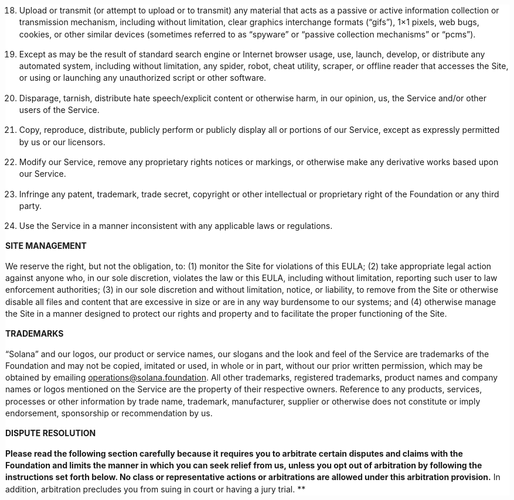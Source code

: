   18. Upload or transmit (or attempt to upload or to transmit) any material that acts as a passive or active information collection or transmission mechanism, including without limitation, clear graphics interchange formats (“gifs”), 1×1 pixels, web bugs, cookies, or other similar devices (sometimes referred to as “spyware” or “passive collection mechanisms” or “pcms”).

  19. Except as may be the result of standard search engine or Internet browser usage, use, launch, develop, or distribute any automated system, including without limitation, any spider, robot, cheat utility, scraper, or offline reader that accesses the Site, or using or launching any unauthorized script or other software.

  20. Disparage, tarnish, distribute hate speech/explicit content or otherwise harm, in our opinion, us, the Service and/or other users of the Service.

  21. Copy, reproduce, distribute, publicly perform or publicly display all or portions of our Service, except as expressly permitted by us or our licensors.

  22. Modify our Service, remove any proprietary rights notices or markings, or otherwise make any derivative works based upon our Service.

  23. Infringe any patent, trademark, trade secret, copyright or other intellectual or proprietary right of the Foundation or any third party.

  24. Use the Service in a manner inconsistent with any applicable laws or regulations.

**SITE MANAGEMENT**

We reserve the right, but not the obligation, to: (1) monitor the Site for
violations of this EULA; (2) take appropriate legal action against anyone who,
in our sole discretion, violates the law or this EULA, including without
limitation, reporting such user to law enforcement authorities; (3) in our
sole discretion and without limitation, notice, or liability, to remove from
the Site or otherwise disable all files and content that are excessive in size
or are in any way burdensome to our systems; and (4) otherwise manage the Site
in a manner designed to protect our rights and property and to facilitate the
proper functioning of the Site.

**TRADEMARKS**

“Solana” and our logos, our product or service names, our slogans and the look
and feel of the Service are trademarks of the Foundation and may not be
copied, imitated or used, in whole or in part, without our prior written
permission, which may be obtained by emailing operations@solana.foundation.
All other trademarks, registered trademarks, product names and company names
or logos mentioned on the Service are the property of their respective owners.
Reference to any products, services, processes or other information by trade
name, trademark, manufacturer, supplier or otherwise does not constitute or
imply endorsement, sponsorship or recommendation by us.

**DISPUTE RESOLUTION**

**Please read the following section carefully because it requires you to
arbitrate certain disputes and claims with the Foundation and limits the
manner in which you can seek relief from us, unless you opt out of arbitration
by following the instructions set forth below. No class or representative
actions or arbitrations are allowed under this arbitration provision.** In
addition, arbitration precludes you from suing in court or having a jury
trial. **
